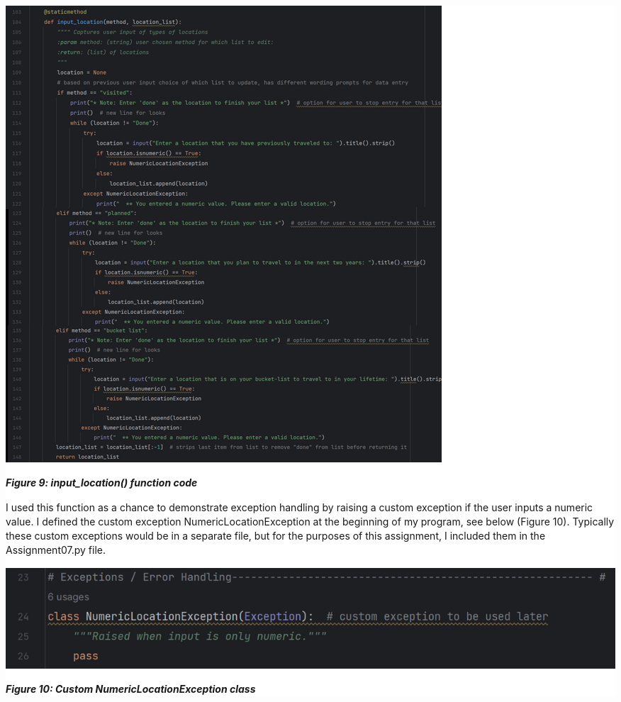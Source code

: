 ![Screenshot of code input_location() function](https://github.com/philthom10/IntroToProg-Python-Mod07/blob/main/images/Figure9.png)

***Figure 9: input_location() function code***

I used this function as a chance to demonstrate exception handling by raising a custom exception if the user inputs a numeric value. I defined the custom exception NumericLocationException at the beginning of my program, see below (Figure 10). Typically these custom exceptions would be in a separate file, but for the purposes of this assignment, I included them in the Assignment07.py file.

![Screenshot of code custom NumericLocationException class](https://github.com/philthom10/IntroToProg-Python-Mod07/blob/main/images/Figure10.png)

***Figure 10: Custom NumericLocationException class***

